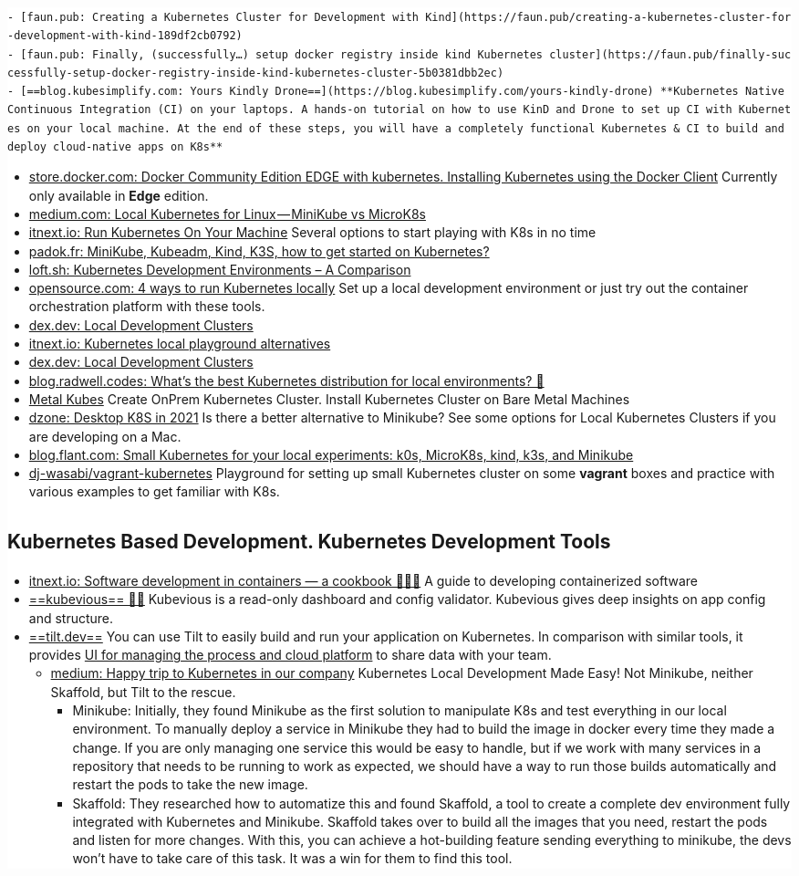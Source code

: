     - [faun.pub: Creating a Kubernetes Cluster for Development with Kind](https://faun.pub/creating-a-kubernetes-cluster-for-development-with-kind-189df2cb0792)
    - [faun.pub: Finally, (successfully…) setup docker registry inside kind Kubernetes cluster](https://faun.pub/finally-successfully-setup-docker-registry-inside-kind-kubernetes-cluster-5b0381dbb2ec)
    - [==blog.kubesimplify.com: Yours Kindly Drone==](https://blog.kubesimplify.com/yours-kindly-drone) **Kubernetes Native Continuous Integration (CI) on your laptops. A hands-on tutorial on how to use KinD and Drone to set up CI with Kubernetes on your local machine. At the end of these steps, you will have a completely functional Kubernetes & CI to build and deploy cloud-native apps on K8s**
- [store.docker.com: Docker Community Edition EDGE with kubernetes. Installing Kubernetes using the Docker Client](https://store.docker.com/editions/community/docker-ce-desktop-windows) Currently only available in **Edge** edition.
- [medium.com: Local Kubernetes for Linux — MiniKube vs MicroK8s](https://medium.com/containers-101/local-kubernetes-for-linux-minikube-vs-microk8s-1b2acad068d3)
- [itnext.io: Run Kubernetes On Your Machine](https://itnext.io/run-kubernetes-on-your-machine-7ee463af21a2) Several options to start playing with K8s in no time
- [padok.fr: MiniKube, Kubeadm, Kind, K3S, how to get started on Kubernetes?](https://www.padok.fr/en/blog/minikube-kubeadm-kind-k3s)
- [loft.sh: Kubernetes Development Environments – A Comparison](https://loft.sh/blog/kubernetes-development-environments-comparison/)
- [opensource.com: 4 ways to run Kubernetes locally](https://opensource.com/article/20/11/run-kubernetes-locally) Set up a local development environment or just try out the container orchestration platform with these tools.
- [dex.dev: Local Development Clusters](https://www.dex.dev/dex-videos/development-clusters)
- [itnext.io: Kubernetes local playground alternatives](https://itnext.io/kubernetes-local-playground-alternatives-e1a590632b9f)
- [dex.dev: Local Development Clusters](https://www.dex.dev/dex-videos/development-clusters)
- [blog.radwell.codes: What’s the best Kubernetes distribution for local environments? 🌟](https://blog.radwell.codes/2021/05/best-kubernetes-distribution-for-local-environments/)
- [Metal Kubes](https://github.com/shank-git/metal-kubes) Create OnPrem Kubernetes Cluster. Install Kubernetes Cluster on Bare Metal Machines
- [dzone: Desktop K8S in 2021](https://dzone.com/articles/desktop-k8s-in-2021) Is there a better alternative to Minikube? See some options for Local Kubernetes Clusters if you are developing on a Mac.
- [blog.flant.com: Small Kubernetes for your local experiments: k0s, MicroK8s, kind, k3s, and Minikube](https://blog.flant.com/small-local-kubernetes-comparison/)
- [dj-wasabi/vagrant-kubernetes](https://github.com/dj-wasabi/vagrant-kubernetes) Playground for setting up small Kubernetes cluster on some **vagrant** boxes and practice with various examples to get familiar with K8s.

## Kubernetes Based Development. Kubernetes Development Tools

- [itnext.io: Software development in containers — a cookbook 🌟🌟🌟](https://itnext.io/software-development-in-containers-a-cookbook-2ba14d07e535) A guide to developing containerized software
- [==kubevious== 🌟🌟](https://github.com/kubevious/kubevious) Kubevious is a read-only dashboard and config validator. Kubevious gives deep insights on app config and structure.
- [==tilt.dev==](https://tilt.dev) You can use Tilt to easily build and run your application on Kubernetes. In comparison with similar tools, it provides [UI for managing the process and cloud platform](https://cloud.tilt.dev) to share data with your team.
    - [medium: Happy trip to Kubernetes in our company](https://medium.com/condorlabs-engineering/happy-trip-to-kubernetes-in-our-company-85ecfde573fd) Kubernetes Local Development Made Easy! Not Minikube, neither Skaffold, but Tilt to the rescue. 
        - Minikube: Initially, they found Minikube as the first solution to manipulate K8s and test everything in our local environment. To manually deploy a service in Minikube they had to build the image in docker every time they made a change. If you are only managing one service this would be easy to handle, but if we work with many services in a repository that needs to be running to work as expected, we should have a way to run those builds automatically and restart the pods to take the new image.
        - Skaffold: They researched how to automatize this and found Skaffold, a tool to create a complete dev environment fully integrated with Kubernetes and Minikube. Skaffold takes over to build all the images that you need, restart the pods and listen for more changes. With this, you can achieve a hot-building feature sending everything to minikube, the devs won’t have to take care of this task. It was a win for them to find this tool.